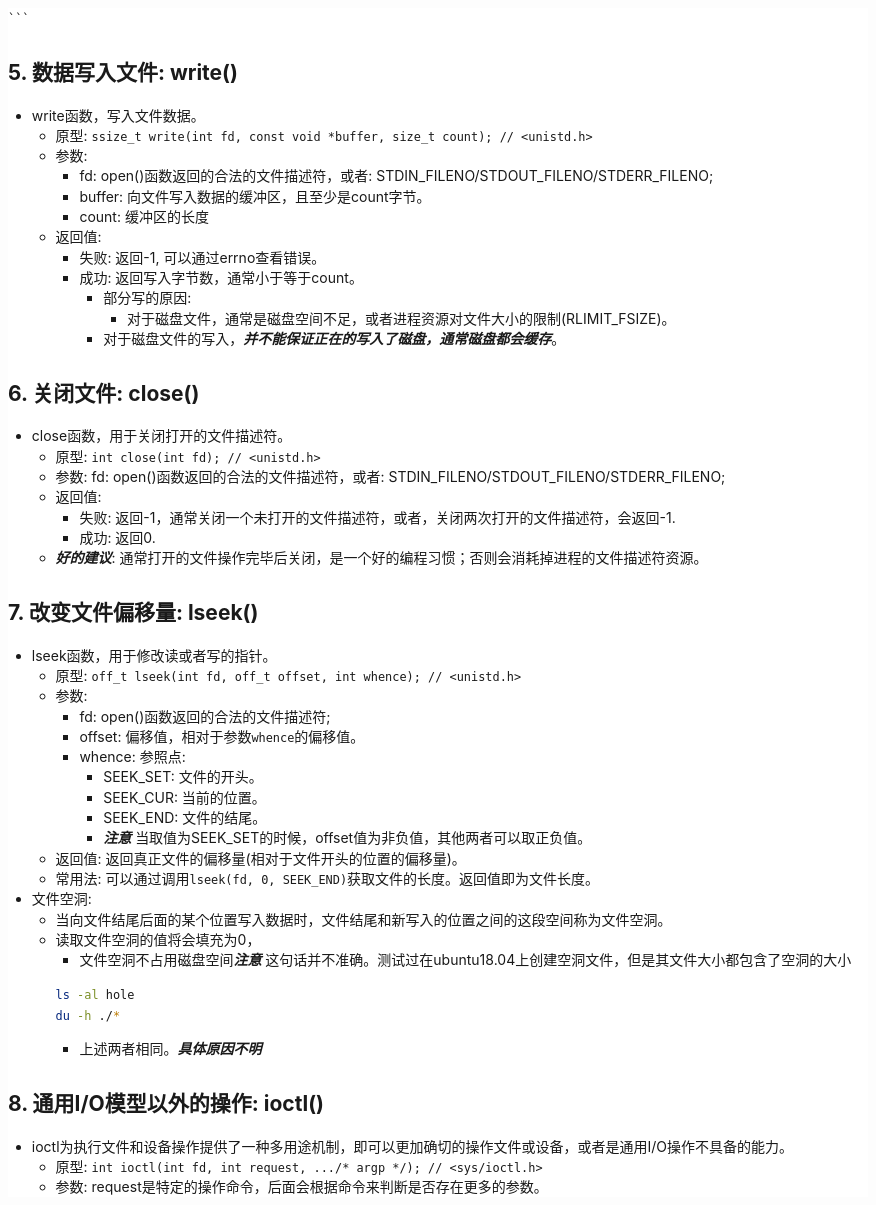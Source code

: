     ```
## 5. 数据写入文件: write()
- write函数，写入文件数据。
  - 原型: `ssize_t write(int fd, const void *buffer, size_t count); // <unistd.h>`
  - 参数:
    - fd: open()函数返回的合法的文件描述符，或者: STDIN_FILENO/STDOUT_FILENO/STDERR_FILENO;
    - buffer: 向文件写入数据的缓冲区，且至少是count字节。
    - count: 缓冲区的长度
  - 返回值: 
    - 失败: 返回-1, 可以通过errno查看错误。
    - 成功: 返回写入字节数，通常小于等于count。
      - 部分写的原因: 
        - 对于磁盘文件，通常是磁盘空间不足，或者进程资源对文件大小的限制(RLIMIT_FSIZE)。
      - 对于磁盘文件的写入，***并不能保证正在的写入了磁盘，通常磁盘都会缓存***。
## 6. 关闭文件: close()
- close函数，用于关闭打开的文件描述符。
  - 原型: `int close(int fd); // <unistd.h>`
  - 参数: fd: open()函数返回的合法的文件描述符，或者: STDIN_FILENO/STDOUT_FILENO/STDERR_FILENO;
  - 返回值:
    - 失败: 返回-1，通常关闭一个未打开的文件描述符，或者，关闭两次打开的文件描述符，会返回-1.
    - 成功: 返回0.
  - ***好的建议***: 通常打开的文件操作完毕后关闭，是一个好的编程习惯；否则会消耗掉进程的文件描述符资源。
## 7. 改变文件偏移量: lseek()
- lseek函数，用于修改读或者写的指针。
  - 原型: `off_t lseek(int fd, off_t offset, int whence); // <unistd.h>`
  - 参数: 
    - fd: open()函数返回的合法的文件描述符;
    - offset: 偏移值，相对于参数`whence`的偏移值。
    - whence: 参照点:
      - SEEK_SET: 文件的开头。
      - SEEK_CUR: 当前的位置。
      - SEEK_END: 文件的结尾。
      - ***注意*** 当取值为SEEK_SET的时候，offset值为非负值，其他两者可以取正负值。
  - 返回值: 返回真正文件的偏移量(相对于文件开头的位置的偏移量)。
  - 常用法: 可以通过调用`lseek(fd, 0, SEEK_END)`获取文件的长度。返回值即为文件长度。
- 文件空洞:
  - 当向文件结尾后面的某个位置写入数据时，文件结尾和新写入的位置之间的这段空间称为文件空洞。
  - 读取文件空洞的值将会填充为0，
    - 文件空洞不占用磁盘空间***注意*** 这句话并不准确。测试过在ubuntu18.04上创建空洞文件，但是其文件大小都包含了空洞的大小
    ```sh
    ls -al hole
    du -h ./*
    ```
    - 上述两者相同。***具体原因不明***

## 8. 通用I/O模型以外的操作: ioctl()
- ioctl为执行文件和设备操作提供了一种多用途机制，即可以更加确切的操作文件或设备，或者是通用I/O操作不具备的能力。
  - 原型: `int ioctl(int fd, int request, .../* argp */); // <sys/ioctl.h>`
  - 参数: request是特定的操作命令，后面会根据命令来判断是否存在更多的参数。
    

